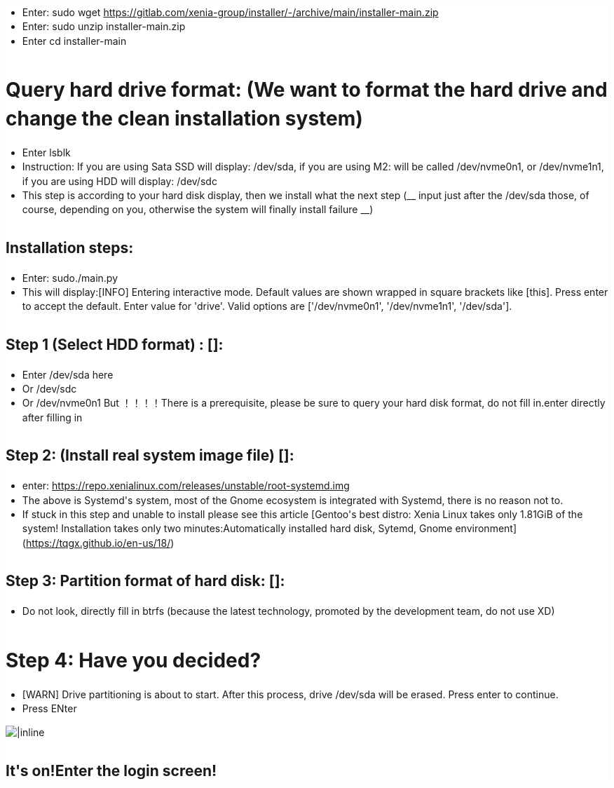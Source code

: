 - Enter: sudo wget https://gitlab.com/xenia-group/installer/-/archive/main/installer-main.zip
- Enter: sudo unzip installer-main.zip
- Enter cd installer-main

# Query hard drive format: (We want to format the hard drive and change the clean installation system)
- Enter lsblk
- Instruction: If you are using Sata SSD will display: /dev/sda, if you are using M2: will be called /dev/nvme0n1, or /dev/nvme1n1, if you are using HDD will display: /dev/sdc
- This step is according to your hard disk display, then we install what the next step (__ input just after the /dev/sda those, of course, depending on you, otherwise the system will finally install failure __)

## Installation steps:
- Enter: sudo./main.py
- This will display:[INFO] Entering interactive mode. Default values are shown wrapped in square brackets like [this]. Press enter to accept the default. Enter value for 'drive'. Valid options are ['/dev/nvme0n1', '/dev/nvme1n1', '/dev/sda'].

## Step 1 (Select HDD format) : []:
- Enter /dev/sda here
- Or /dev/sdc
- Or /dev/nvme0n1
But ！！！！There is a prerequisite, please be sure to query your hard disk format, do not fill in.enter directly after filling in

## Step 2: (Install real system image file) []:
- enter: https://repo.xenialinux.com/releases/unstable/root-systemd.img
- The above is Systemd's system, most of the Gnome ecosystem is integrated with Systemd, there is no reason not to.
- If stuck in this step and unable to install please see this article [Gentoo's best distro: Xenia Linux takes only 1.81GiB of the system! Installation takes only two minutes:Automatically installed hard disk, Sytemd, Gnome environment] (https://tqgx.github.io/en-us/18/)

## Step 3: Partition format of hard disk: []:
- Do not look, directly fill in btrfs (because the latest technology, promoted by the development team, do not use XD)

# Step 4: Have you decided?
- [WARN] Drive partitioning is about to start. After this process, drive /dev/sda will be erased. Press enter to continue.
- Press ENter


![|inline](https://github.com/tqgx/tqgx/blob/main/TQGX/xenia20.png?raw=true)

## It's on!Enter the login screen!
